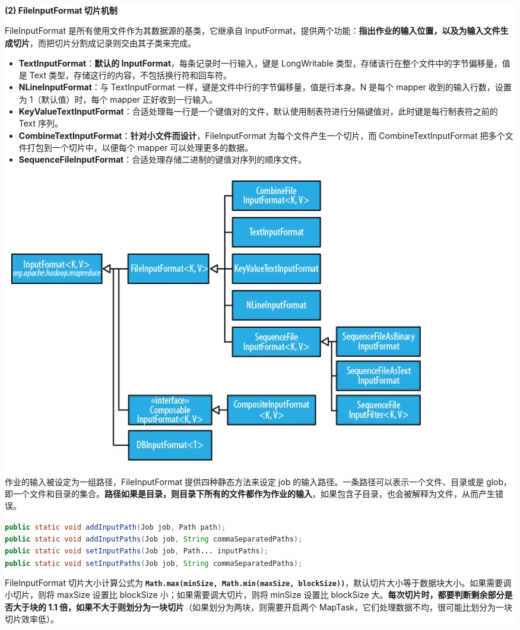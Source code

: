 **(2) FileInputFormat 切片机制**

FileInputFormat 是所有使用文件作为其数据源的基类，它继承自 InputFormat，提供两个功能：**指出作业的输入位置，以及为输入文件生成切片**，而把切片分割成记录则交由其子类来完成。

* **TextInputFormat**：**默认的 InputFormat**，每条记录时一行输入，键是 LongWritable 类型，存储该行在整个文件中的字节偏移量，值是 Text 类型，存储这行的内容，不包括换行符和回车符。
* **NLineInputFormat**：与 TextInputFormat 一样，键是文件中行的字节偏移量，值是行本身。N 是每个 mapper 收到的输入行数，设置为 1（默认值）时，每个 mapper 正好收到一行输入。
* **KeyValueTextInputFormat**：合适处理每一行是一个键值对的文件，默认使用制表符进行分隔键值对，此时键是每行制表符之前的 Text 序列。
* **CombineTextInputFormat**：**针对小文件而设计**，FileInputFormat 为每个文件产生一个切片，而 CombineTextInputFormat 把多个文件打包到一个切片中，以便每个 mapper 可以处理更多的数据。
* **SequenceFileInputFormat**：合适处理存储二进制的键值对序列的顺序文件。

![InputFormat类层次结构](./images/Hadoop/InputFormat类层次结构.png)

作业的输入被设定为一组路径，FileInputFormat 提供四种静态方法来设定 job 的输入路径。一条路径可以表示一个文件、目录或是 glob，即一个文件和目录的集合。**路径如果是目录，则目录下所有的文件都作为作业的输入**，如果包含子目录，也会被解释为文件，从而产生错误。

```java
public static void addInputPath(Job job, Path path);
public static void addInputPaths(Job job, String commaSeparatedPaths);
public static void setInputPaths(Job job, Path... inputPaths);
public static void setInputPaths(Job job, String commaSeparatedPaths);
```

FileInputFormat 切片大小计算公式为 **`Math.max(minSize, Math.min(maxSize, blockSize))`**，默认切片大小等于数据块大小。如果需要调小切片，则将 maxSize 设置比 blockSize 小；如果需要调大切片，则将 minSize 设置比 blockSize 大。**每次切片时，都要判断剩余部分是否大于块的 1.1 倍，如果不大于则划分为一块切片**（如果划分为两块，则需要开启两个 MapTask，它们处理数据不均，很可能比划分为一块切片效率低）。
